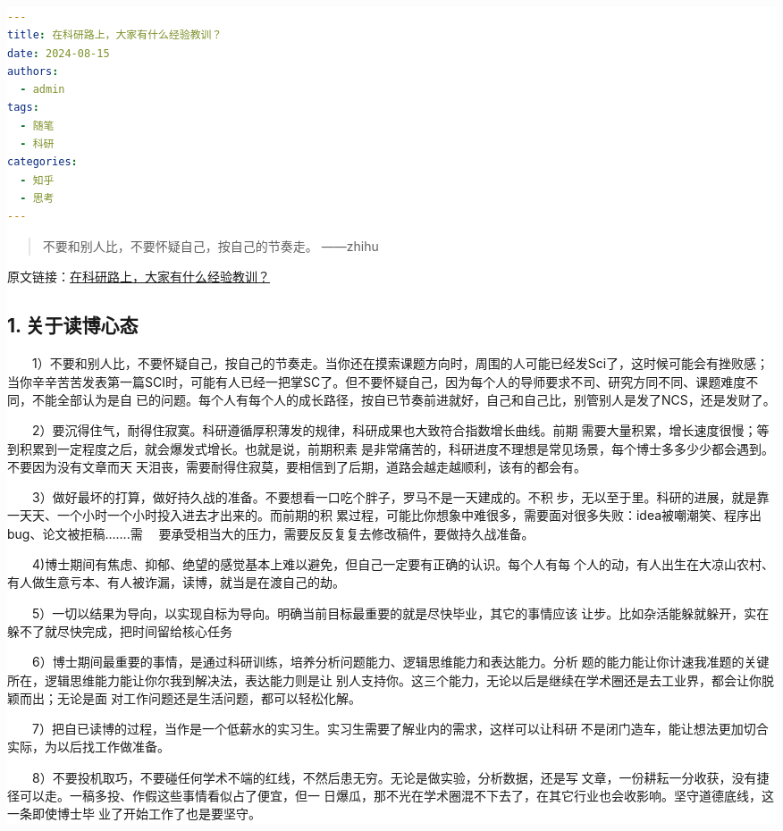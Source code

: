 ```yaml
---
title: 在科研路上，大家有什么经验教训？
date: 2024-08-15
authors:
  - admin
tags:
  - 随笔
  - 科研
categories:
  - 知乎
  - 思考
---
```


> 不要和别人比，不要怀疑自己，按自己的节奏走。                               ——zhihu



原文链接：[在科研路上，大家有什么经验教训？](https://www.zhihu.com/question/65354878/answer/3225368170)

## 1. 关于读博心态
&emsp;&emsp;1）不要和别人比，不要怀疑自己，按自己的节奏走。当你还在摸索课题方向时，周围的人可能已经发Sci了，这时候可能会有挫败感；当你辛辛苦苦发表第一篇SCI时，可能有人已经一把掌SC了。但不要怀疑自己，因为每个人的导师要求不司、研究方同不同、课题难度不同，不能全部认为是自
已的问题。每个人有每个人的成长路径，按自已节奏前进就好，自己和自己比，别管别人是发了NCS，还是发财了。

&emsp;&emsp;2）要沉得住气，耐得住寂寞。科研遵循厚积薄发的规律，科研成果也大致符合指数增长曲线。前期
需要大量积累，增长速度很慢；等到积累到一定程度之后，就会爆发式增长。也就是说，前期积素
是非常痛苦的，科研进度不理想是常见场景，每个博士多多少少都会遇到。不要因为没有文章而天
天泪丧，需要耐得住寂莫，要相信到了后期，道路会越走越顺利，该有的都会有。

&emsp;&emsp;3）做好最坏的打算，做好持久战的准备。不要想看一口吃个胖子，罗马不是一天建成的。不积
步，无以至于里。科研的进展，就是靠一天天、一个小时一个小时投入进去才出来的。而前期的积
累过程，可能比你想象中难很多，需要面对很多失败：idea被嘲潮笑、程序出bug、论文被拒稿...….需　
要承受相当大的压力，需要反反复复去修改稿件，要做持久战准备。

&emsp;&emsp;4)博士期间有焦虑、抑郁、绝望的感觉基本上难以避免，但自己一定要有正确的认识。每个人有每
个人的动，有人出生在大凉山农村、有人做生意亏本、有人被诈漏，读博，就当是在渡自己的劫。

&emsp;&emsp;5）一切以结果为导向，以实现自标为导向。明确当前目标最重要的就是尽快毕业，其它的事情应该
让步。比如杂活能躲就躲开，实在躲不了就尽快完成，把时间留给核心任务

&emsp;&emsp;6）博士期间最重要的事情，是通过科研训练，培养分析问题能力、逻辑思维能力和表达能力。分析
题的能力能让你计速我准题的关键所在，逻辑思维能力能让你尔我到解决法，表达能力则是让
别人支持你。这三个能力，无论以后是继续在学术圈还是去工业界，都会让你脱颖而出；无论是面
对工作问题还是生活问题，都可以轻松化解。



&emsp;&emsp;7）把自已读博的过程，当作是一个低薪水的实习生。实习生需要了解业内的需求，这样可以让科研
不是闭门造车，能让想法更加切合实际，为以后找工作做准备。

&emsp;&emsp;8）不要投机取巧，不要碰任何学术不端的红线，不然后患无穷。无论是做实验，分析数据，还是写
文章，一份耕耘一分收获，没有捷径可以走。一稿多投、作假这些事情看似占了便宜，但一
日爆瓜，那不光在学术圈混不下去了，在其它行业也会收影响。坚守道德底线，这一条即使博士毕
业了开始工作了也是要坚守。

